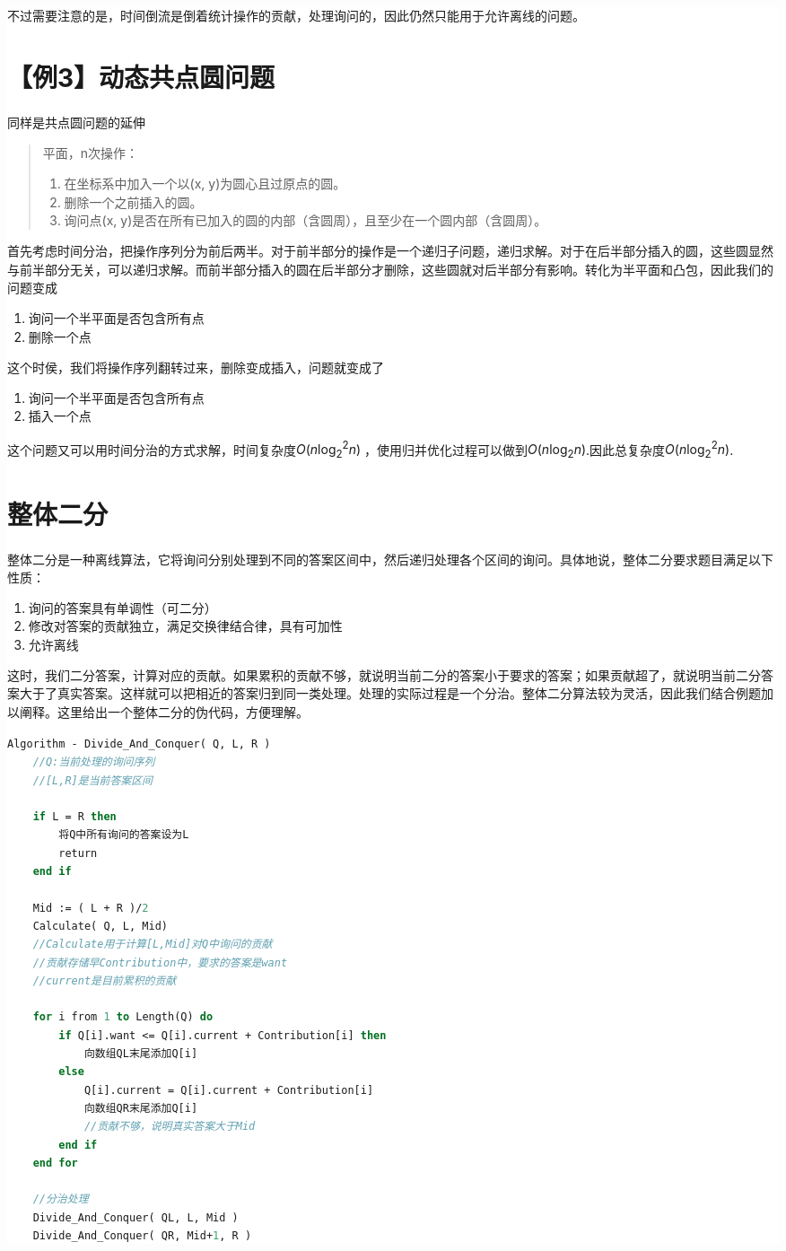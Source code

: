 不过需要注意的是，时间倒流是倒着统计操作的贡献，处理询问的，因此仍然只能用于允许离线的问题。

# 【例3】动态共点圆问题

同样是共点圆问题的延伸

> 平面，n次操作：
>
> 1. 在坐标系中加入一个以(x, y)为圆心且过原点的圆。
> 2. 删除一个之前插入的圆。
> 3. 询问点(x, y)是否在所有已加入的圆的内部（含圆周），且至少在一个圆内部（含圆周）。

首先考虑时间分治，把操作序列分为前后两半。对于前半部分的操作是一个递归子问题，递归求解。对于在后半部分插入的圆，这些圆显然与前半部分无关，可以递归求解。而前半部分插入的圆在后半部分才删除，这些圆就对后半部分有影响。转化为半平面和凸包，因此我们的问题变成

1. 询问一个半平面是否包含所有点
2. 删除一个点

这个时侯，我们将操作序列翻转过来，删除变成插入，问题就变成了

1. 询问一个半平面是否包含所有点
2. 插入一个点

这个问题又可以用时间分治的方式求解，时间复杂度$O(n\log_2^2n)$ ，使用归并优化过程可以做到$O(n\log_2n)$.因此总复杂度$O(n\log_2^2n)$. 

# 整体二分

整体二分是一种离线算法，它将询问分别处理到不同的答案区间中，然后递归处理各个区间的询问。具体地说，整体二分要求题目满足以下性质： 

1. 询问的答案具有单调性（可二分）
2. 修改对答案的贡献独立，满足交换律结合律，具有可加性
3. 允许离线

这时，我们二分答案，计算对应的贡献。如果累积的贡献不够，就说明当前二分的答案小于要求的答案；如果贡献超了，就说明当前二分答案大于了真实答案。这样就可以把相近的答案归到同一类处理。处理的实际过程是一个分治。整体二分算法较为灵活，因此我们结合例题加以阐释。这里给出一个整体二分的伪代码，方便理解。

```pascal
Algorithm - Divide_And_Conquer( Q, L, R )
    //Q:当前处理的询问序列
    //[L,R]是当前答案区间

    if L = R then
        将Q中所有询问的答案设为L
        return
    end if

    Mid := ( L + R )/2
    Calculate( Q, L, Mid)
    //Calculate用于计算[L,Mid]对Q中询问的贡献
    //贡献存储早Contribution中，要求的答案是want
    //current是目前累积的贡献

    for i from 1 to Length(Q) do
        if Q[i].want <= Q[i].current + Contribution[i] then
            向数组QL末尾添加Q[i]
        else 
            Q[i].current = Q[i].current + Contribution[i]
            向数组QR末尾添加Q[i]
            //贡献不够，说明真实答案大于Mid
        end if
    end for

    //分治处理
    Divide_And_Conquer( QL, L, Mid )
    Divide_And_Conquer( QR, Mid+1, R )

```
